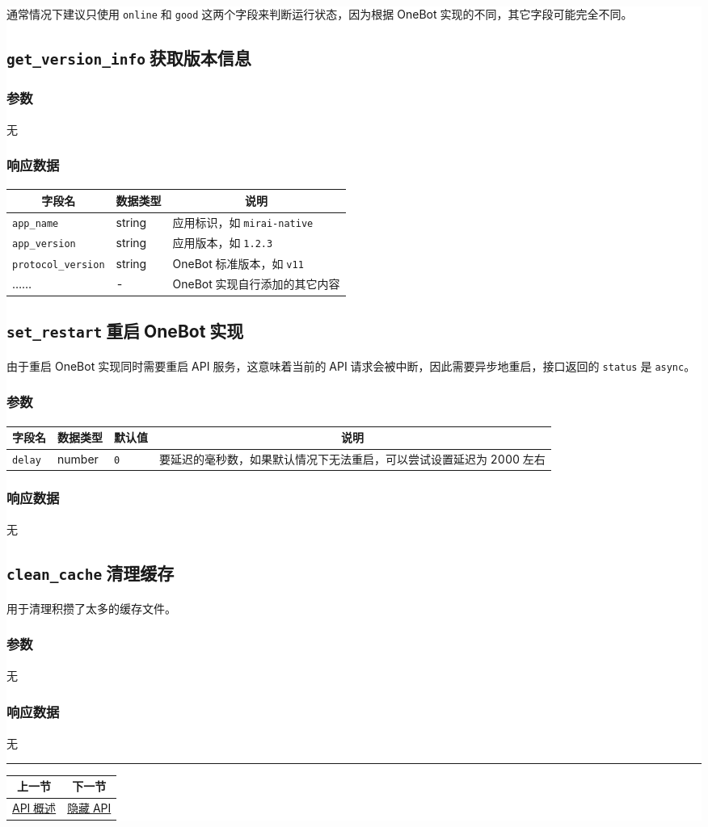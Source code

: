 通常情况下建议只使用 `online` 和 `good` 这两个字段来判断运行状态，因为根据 OneBot 实现的不同，其它字段可能完全不同。

## `get_version_info` 获取版本信息

### 参数

无

### 响应数据

| 字段名 | 数据类型 | 说明 |
| ----- | ------- | --- |
| `app_name` | string | 应用标识，如 `mirai-native` |
| `app_version` | string | 应用版本，如 `1.2.3` |
| `protocol_version` | string | OneBot 标准版本，如 `v11` |
| …… | - | OneBot 实现自行添加的其它内容 |

## `set_restart` 重启 OneBot 实现

由于重启 OneBot 实现同时需要重启 API 服务，这意味着当前的 API 请求会被中断，因此需要异步地重启，接口返回的 `status` 是 `async`。

### 参数

| 字段名 | 数据类型 | 默认值 | 说明 |
| ----- | ------- | ----- | --- |
| `delay` | number | `0` | 要延迟的毫秒数，如果默认情况下无法重启，可以尝试设置延迟为 2000 左右 |

### 响应数据

无

## `clean_cache` 清理缓存

用于清理积攒了太多的缓存文件。

### 参数

无

### 响应数据

无

<hr>

| 上一节 | 下一节 |
| --- | --- |
| [API 概述](README.md) | [隐藏 API](hidden.md) |
